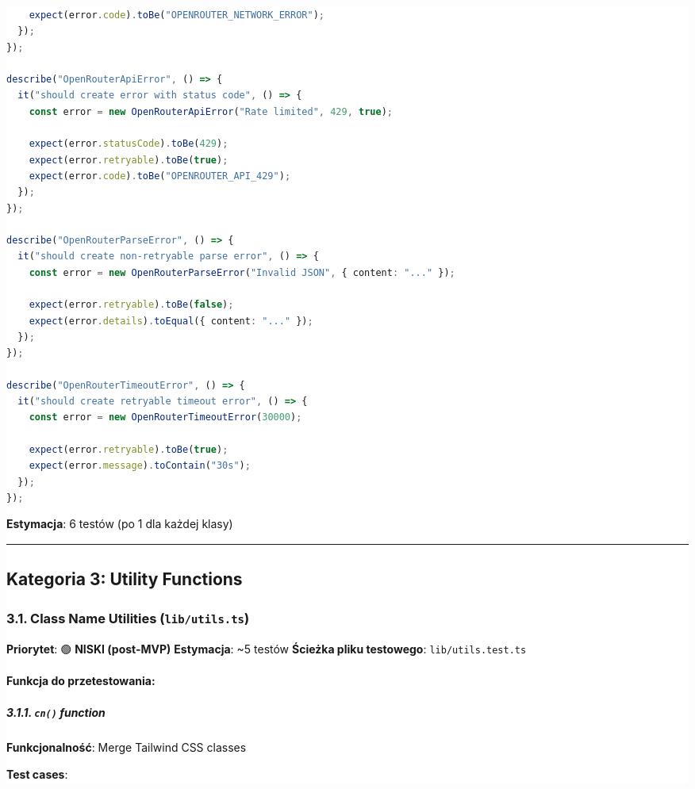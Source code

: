 ```typescript
    expect(error.code).toBe("OPENROUTER_NETWORK_ERROR");
  });
});

describe("OpenRouterApiError", () => {
  it("should create error with status code", () => {
    const error = new OpenRouterApiError("Rate limited", 429, true);

    expect(error.statusCode).toBe(429);
    expect(error.retryable).toBe(true);
    expect(error.code).toBe("OPENROUTER_API_429");
  });
});

describe("OpenRouterParseError", () => {
  it("should create non-retryable parse error", () => {
    const error = new OpenRouterParseError("Invalid JSON", { content: "..." });

    expect(error.retryable).toBe(false);
    expect(error.details).toEqual({ content: "..." });
  });
});

describe("OpenRouterTimeoutError", () => {
  it("should create retryable timeout error", () => {
    const error = new OpenRouterTimeoutError(30000);

    expect(error.retryable).toBe(true);
    expect(error.message).toContain("30s");
  });
});
```

**Estymacja**: 6 testów (po 1 dla każdej klasy)

---

## Kategoria 3: Utility Functions

### 3.1. Class Name Utilities (`lib/utils.ts`)

**Priorytet**: 🟢 **NISKI (post-MVP)**
**Estymacja**: ~5 testów
**Ścieżka pliku testowego**: `lib/utils.test.ts`

#### Funkcja do przetestowania:

##### 3.1.1. `cn()` function

**Funkcjonalność**: Merge Tailwind CSS classes

**Test cases**:
